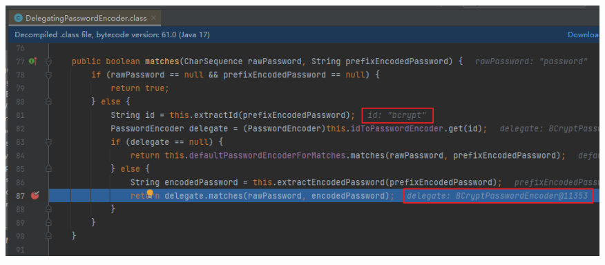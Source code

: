   ![image-20231209011827867](%E9%BB%98%E8%AE%A4%E9%85%8D%E7%BD%AE%E5%92%8C%E5%8A%A0%E5%AF%86%E7%AE%97%E6%B3%95.assets/image-20231209011827867.png)


